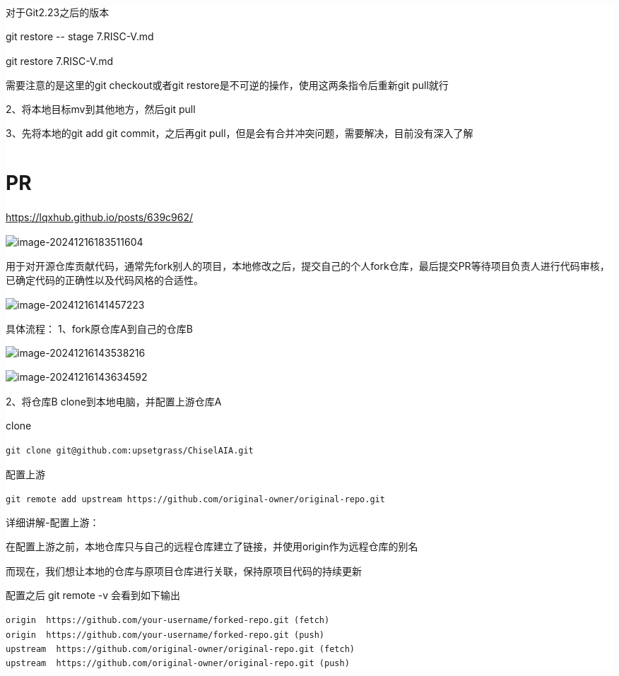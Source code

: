 对于Git2.23之后的版本

git restore -- stage 7.RISC-V.md

git restore 7.RISC-V.md



需要注意的是这里的git checkout或者git restore是不可逆的操作，使用这两条指令后重新git pull就行



2、将本地目标mv到其他地方，然后git pull



3、先将本地的git add git commit，之后再git pull，但是会有合并冲突问题，需要解决，目前没有深入了解



# PR

https://lqxhub.github.io/posts/639c962/



![image-20241216183511604](https://raw.githubusercontent.com/upsetgrass/typora_pic_bed/main/image-20241216183511604.png)

用于对开源仓库贡献代码，通常先fork别人的项目，本地修改之后，提交自己的个人fork仓库，最后提交PR等待项目负责人进行代码审核，已确定代码的正确性以及代码风格的合适性。

![image-20241216141457223](https://raw.githubusercontent.com/upsetgrass/typora_pic_bed/main/image-20241216141457223.png)

具体流程：
1、fork原仓库A到自己的仓库B

![image-20241216143538216](https://raw.githubusercontent.com/upsetgrass/typora_pic_bed/main/image-20241216143538216.png)

![image-20241216143634592](https://raw.githubusercontent.com/upsetgrass/typora_pic_bed/main/image-20241216143634592.png)

2、将仓库B clone到本地电脑，并配置上游仓库A

clone

`git clone git@github.com:upsetgrass/ChiselAIA.git`

配置上游

`git remote add upstream https://github.com/original-owner/original-repo.git`

详细讲解-配置上游：

在配置上游之前，本地仓库只与自己的远程仓库建立了链接，并使用origin作为远程仓库的别名

而现在，我们想让本地的仓库与原项目仓库进行关联，保持原项目代码的持续更新

配置之后   git remote -v   会看到如下输出

```shell
origin  https://github.com/your-username/forked-repo.git (fetch)
origin  https://github.com/your-username/forked-repo.git (push)
upstream  https://github.com/original-owner/original-repo.git (fetch)
upstream  https://github.com/original-owner/original-repo.git (push)
```
